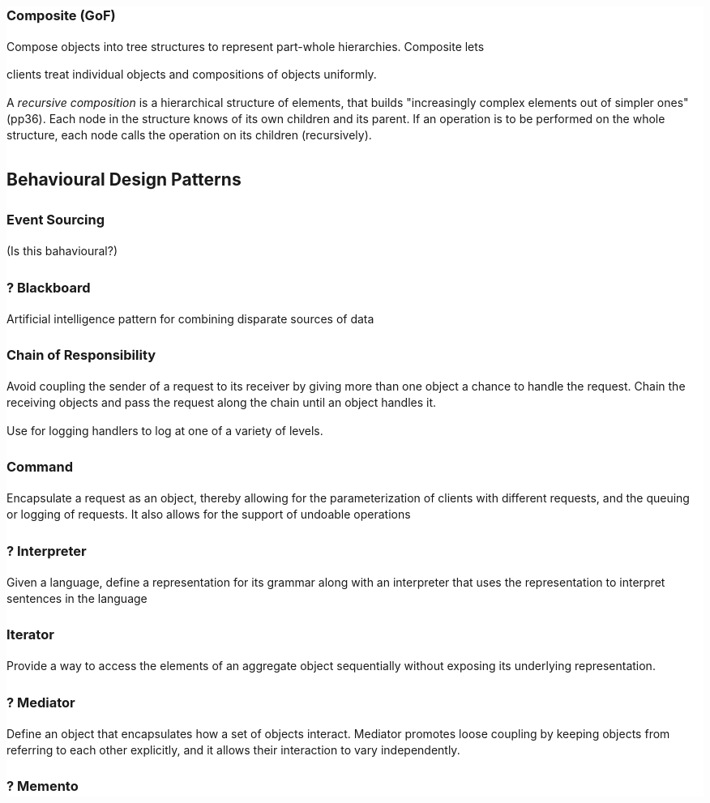 ### Composite (GoF)

Compose objects into tree structures to represent part-whole hierarchies. Composite lets

clients treat individual objects and compositions of objects uniformly.

A _recursive composition_ is a hierarchical structure of elements, that builds "increasingly complex elements out of simpler ones" (pp36). Each node in the structure knows of its own children and its parent. If an operation is to be performed on the whole structure, each node calls the operation on its children (recursively).

## Behavioural Design Patterns

### Event Sourcing

(Is this bahavioural?)

### ? Blackboard

Artificial intelligence pattern for combining disparate sources of data

### Chain of Responsibility

Avoid coupling the sender of a request to its receiver by giving more than one object a chance to handle the request. Chain the receiving objects and pass the request along the chain until an object handles it.

Use for logging handlers to log at one of a variety of levels.

### Command

Encapsulate a request as an object, thereby allowing for the parameterization of clients with different requests, and the queuing or logging of requests. It also allows for the support of undoable operations

### ? Interpreter

Given a language, define a representation for its grammar along with an interpreter that uses the representation to interpret sentences in the language

### Iterator

Provide a way to access the elements of an aggregate object sequentially without exposing its underlying representation.

### ? Mediator

Define an object that encapsulates how a set of objects interact. Mediator promotes loose coupling by keeping objects from referring to each other explicitly, and it allows their interaction to vary independently.

### ? Memento
